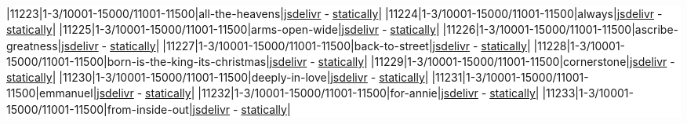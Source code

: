 |11223|1-3/10001-15000/11001-11500|all-the-heavens|[jsdelivr](https://cdn.jsdelivr.net/gh/dbchord/webp-c-1280x720_1-3/10001-15000/11001-11500/all-the-heavens.webp) - [statically](https://cdn.statically.io/gh/dbchord/webp-c-1280x720_1-3/img/10001-15000/11001-11500/all-the-heavens.webp)|
|11224|1-3/10001-15000/11001-11500|always|[jsdelivr](https://cdn.jsdelivr.net/gh/dbchord/webp-c-1280x720_1-3/10001-15000/11001-11500/always.webp) - [statically](https://cdn.statically.io/gh/dbchord/webp-c-1280x720_1-3/img/10001-15000/11001-11500/always.webp)|
|11225|1-3/10001-15000/11001-11500|arms-open-wide|[jsdelivr](https://cdn.jsdelivr.net/gh/dbchord/webp-c-1280x720_1-3/10001-15000/11001-11500/arms-open-wide.webp) - [statically](https://cdn.statically.io/gh/dbchord/webp-c-1280x720_1-3/img/10001-15000/11001-11500/arms-open-wide.webp)|
|11226|1-3/10001-15000/11001-11500|ascribe-greatness|[jsdelivr](https://cdn.jsdelivr.net/gh/dbchord/webp-c-1280x720_1-3/10001-15000/11001-11500/ascribe-greatness.webp) - [statically](https://cdn.statically.io/gh/dbchord/webp-c-1280x720_1-3/img/10001-15000/11001-11500/ascribe-greatness.webp)|
|11227|1-3/10001-15000/11001-11500|back-to-street|[jsdelivr](https://cdn.jsdelivr.net/gh/dbchord/webp-c-1280x720_1-3/10001-15000/11001-11500/back-to-street.webp) - [statically](https://cdn.statically.io/gh/dbchord/webp-c-1280x720_1-3/img/10001-15000/11001-11500/back-to-street.webp)|
|11228|1-3/10001-15000/11001-11500|born-is-the-king-its-christmas|[jsdelivr](https://cdn.jsdelivr.net/gh/dbchord/webp-c-1280x720_1-3/10001-15000/11001-11500/born-is-the-king-its-christmas.webp) - [statically](https://cdn.statically.io/gh/dbchord/webp-c-1280x720_1-3/img/10001-15000/11001-11500/born-is-the-king-its-christmas.webp)|
|11229|1-3/10001-15000/11001-11500|cornerstone|[jsdelivr](https://cdn.jsdelivr.net/gh/dbchord/webp-c-1280x720_1-3/10001-15000/11001-11500/cornerstone.webp) - [statically](https://cdn.statically.io/gh/dbchord/webp-c-1280x720_1-3/img/10001-15000/11001-11500/cornerstone.webp)|
|11230|1-3/10001-15000/11001-11500|deeply-in-love|[jsdelivr](https://cdn.jsdelivr.net/gh/dbchord/webp-c-1280x720_1-3/10001-15000/11001-11500/deeply-in-love.webp) - [statically](https://cdn.statically.io/gh/dbchord/webp-c-1280x720_1-3/img/10001-15000/11001-11500/deeply-in-love.webp)|
|11231|1-3/10001-15000/11001-11500|emmanuel|[jsdelivr](https://cdn.jsdelivr.net/gh/dbchord/webp-c-1280x720_1-3/10001-15000/11001-11500/emmanuel.webp) - [statically](https://cdn.statically.io/gh/dbchord/webp-c-1280x720_1-3/img/10001-15000/11001-11500/emmanuel.webp)|
|11232|1-3/10001-15000/11001-11500|for-annie|[jsdelivr](https://cdn.jsdelivr.net/gh/dbchord/webp-c-1280x720_1-3/10001-15000/11001-11500/for-annie.webp) - [statically](https://cdn.statically.io/gh/dbchord/webp-c-1280x720_1-3/img/10001-15000/11001-11500/for-annie.webp)|
|11233|1-3/10001-15000/11001-11500|from-inside-out|[jsdelivr](https://cdn.jsdelivr.net/gh/dbchord/webp-c-1280x720_1-3/10001-15000/11001-11500/from-inside-out.webp) - [statically](https://cdn.statically.io/gh/dbchord/webp-c-1280x720_1-3/img/10001-15000/11001-11500/from-inside-out.webp)|
